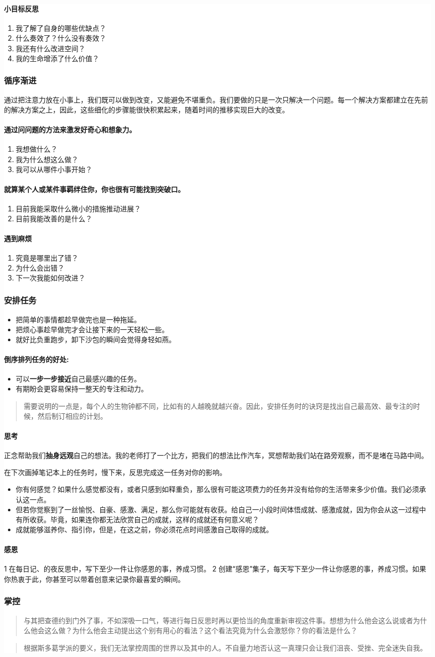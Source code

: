 #### 小目标反思
1. 我了解了自身的哪些优缺点？
2. 什么奏效了？什么没有奏效？
3. 我还有什么改进空间？
4. 我的生命增添了什么价值？

### 循序渐进
通过把注意力放在小事上，我们既可以做到改变，又能避免不堪重负。我们要做的只是一次只解决一个问题。每一个解决方案都建立在先前的解决方案之上，因此，这些细化的步骤能很快积累起来，随着时间的推移实现巨大的改变。

#### 通过问问题的方法来激发好奇心和想象力。
1. 我想做什么？
2. 我为什么想这么做？
3. 我可以从哪件小事开始？

#### 就算某个人或某件事羁绊住你，你也很有可能找到突破口。
1. 目前我能采取什么微小的措施推动进展？
2. 目前我能改善的是什么？

#### 遇到麻烦
1. 究竟是哪里出了错？
2. 为什么会出错？
3. 下一次我能如何改进？


### 安排任务
* 把简单的事情都趁早做完也是一种拖延。
* 把烦心事趁早做完才会让接下来的一天轻松一些。
* 就好比负重跑步，卸下沙包的瞬间会觉得身轻如燕。

#### 倒序排列任务的好处:
* 可以**一步一步接近**自己最感兴趣的任务。
* 有期盼会更容易保持一整天的专注和动力。
> 需要说明的一点是，每个人的生物钟都不同，比如有的人越晚就越兴奋。因此，安排任务时的诀窍是找出自己最高效、最专注的时候，然后制订相应的计划。

#### 思考
正念帮助我们**抽身远观**自己的想法。我的老师打了一个比方，把我们的想法比作汽车，冥想帮助我们站在路旁观察，而不是堵在马路中间。

在下次画掉笔记本上的任务时，慢下来，反思完成这一任务对你的影响。
* 你有何感觉？如果什么感觉都没有，或者只感到如释重负，那么很有可能这项费力的任务并没有给你的生活带来多少价值。我们必须承认这一点。
* 但若你觉察到了一丝愉悦、自豪、感激、满足，那么你可能就有收获。给自己一小段时间体悟成就、感激成就，因为你会从这一过程中有所收获。毕竟，如果连你都无法欣赏自己的成就，这样的成就还有何意义呢？
* 成就能够滋养你、指引你，但是，在这之前，你必须花点时间感激自己取得的成就。

#### 感恩
1 在每日记、的夜反思中，写下至少一件让你感恩的事，养成习惯。
2 创建“感恩”集子，每天写下至少一件让你感恩的事，养成习惯。如果你热衷于此，你甚至可以带着创意来记录你最喜爱的瞬间。

### 掌控
> 与其把查德约到门外了事，不如深吸一口气，等进行每日反思时再以更恰当的角度重新审视这件事。想想为什么他会这么说或者为什么他会这么做？为什么他会主动提出这个别有用心的看法？这个看法究竟为什么会激怒你？你的看法是什么？  
  
> 根据斯多葛学派的要义，我们无法掌控周围的世界以及其中的人。不自量力地否认这一真理只会让我们沮丧、受挫、完全迷失自我。
